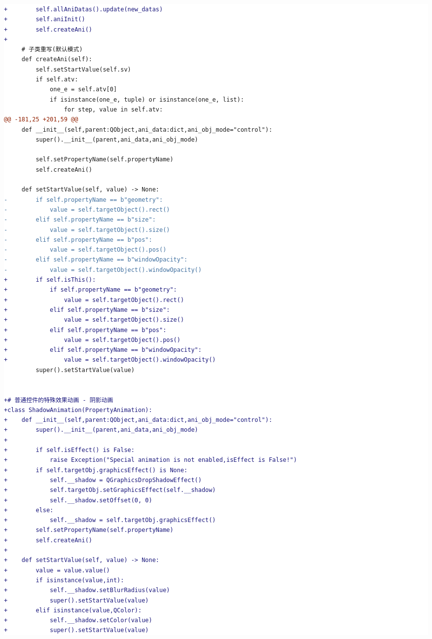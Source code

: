 ```diff
+        self.allAniDatas().update(new_datas)
+        self.aniInit()
+        self.createAni()
+
     # 子类重写(默认模式)
     def createAni(self):
         self.setStartValue(self.sv)
         if self.atv:
             one_e = self.atv[0]
             if isinstance(one_e, tuple) or isinstance(one_e, list):
                 for step, value in self.atv:
@@ -181,25 +201,59 @@
     def __init__(self,parent:QObject,ani_data:dict,ani_obj_mode="control"):
         super().__init__(parent,ani_data,ani_obj_mode)
 
         self.setPropertyName(self.propertyName)
         self.createAni()
 
     def setStartValue(self, value) -> None:
-        if self.propertyName == b"geometry":
-            value = self.targetObject().rect()
-        elif self.propertyName == b"size":
-            value = self.targetObject().size()
-        elif self.propertyName == b"pos":
-            value = self.targetObject().pos()
-        elif self.propertyName == b"windowOpacity":
-            value = self.targetObject().windowOpacity()
+        if self.isThis():
+            if self.propertyName == b"geometry":
+                value = self.targetObject().rect()
+            elif self.propertyName == b"size":
+                value = self.targetObject().size()
+            elif self.propertyName == b"pos":
+                value = self.targetObject().pos()
+            elif self.propertyName == b"windowOpacity":
+                value = self.targetObject().windowOpacity()
         super().setStartValue(value)
 
 
+# 普通控件的特殊效果动画 - 阴影动画
+class ShadowAnimation(PropertyAnimation):
+    def __init__(self,parent:QObject,ani_data:dict,ani_obj_mode="control"):
+        super().__init__(parent,ani_data,ani_obj_mode)
+
+        if self.isEffect() is False:
+            raise Exception("Special animation is not enabled,isEffect is False!")
+        if self.targetObj.graphicsEffect() is None:
+            self.__shadow = QGraphicsDropShadowEffect()
+            self.targetObj.setGraphicsEffect(self.__shadow)
+            self.__shadow.setOffset(0, 0)
+        else:
+            self.__shadow = self.targetObj.graphicsEffect()
+        self.setPropertyName(self.propertyName)
+        self.createAni()
+
+    def setStartValue(self, value) -> None:
+        value = value.value()
+        if isinstance(value,int):
+            self.__shadow.setBlurRadius(value)
+            super().setStartValue(value)
+        elif isinstance(value,QColor):
+            self.__shadow.setColor(value)
+            super().setStartValue(value)
```